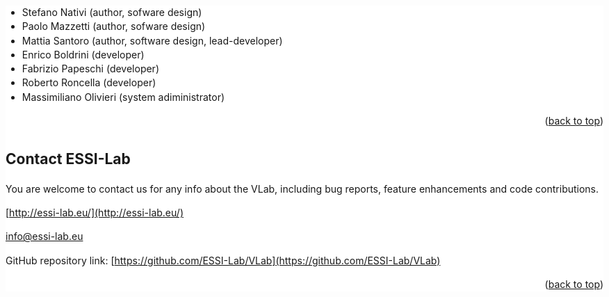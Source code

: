 - Stefano Nativi (author, sofware design)
- Paolo Mazzetti (author, sofware design)
- Mattia Santoro (author, software design, lead-developer)
- Enrico Boldrini (developer)
- Fabrizio Papeschi (developer)
- Roberto Roncella (developer)
- Massimiliano Olivieri (system adiministrator)

<p align="right">(<a href="#top">back to top</a>)</p>

## Contact ESSI-Lab

You are welcome to contact us for any info about the VLab, including bug reports, feature enhancements and code contributions.

[http://essi-lab.eu/](http://essi-lab.eu/)

[info@essi-lab.eu](info@essi-lab.eu)

GitHub repository link: [https://github.com/ESSI-Lab/VLab](https://github.com/ESSI-Lab/VLab)

<p align="right">(<a href="#top">back to top</a>)</p>
